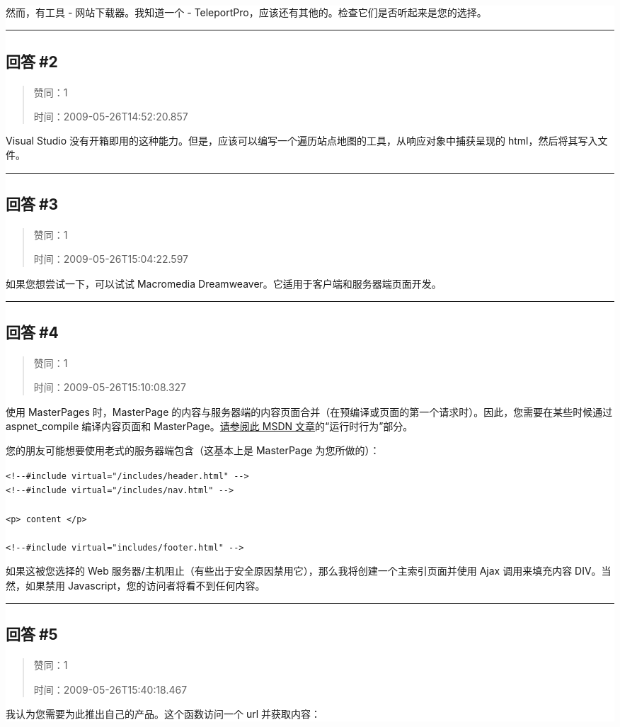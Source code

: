 然而，有工具 - 网站下载器。我知道一个 - TeleportPro，应该还有其他的。检查它们是否听起来是您的选择。

* * *

## 回答 #2

> 赞同：1
> 
> 时间：2009-05-26T14:52:20.857

Visual Studio 没有开箱即用的这种能力。但是，应该可以编写一个遍历站点地图的工具，从响应对象中捕获呈现的 html，然后将其写入文件。

* * *

## 回答 #3

> 赞同：1
> 
> 时间：2009-05-26T15:04:22.597

如果您想尝试一下，可以试试 Macromedia Dreamweaver。它适用于客户端和服务器端页面开发。

* * *

## 回答 #4

> 赞同：1
> 
> 时间：2009-05-26T15:10:08.327

使用 MasterPages 时，MasterPage 的内容与服务器端的内容页面合并（在预编译或页面的第一个请求时）。因此，您需要在某些时候通过 aspnet_compile 编译内容页面和 MasterPage。[请参阅此 MSDN 文章](http://msdn.microsoft.com/en-us/library/wtxbf3hh.aspx)的“运行时行为”部分。

您的朋友可能想要使用老式的服务器端包含（这基本上是 MasterPage 为您所做的）：

```
<!--#include virtual="/includes/header.html" -->
<!--#include virtual="/includes/nav.html" -->

<p> content </p>

<!--#include virtual="includes/footer.html" --> 
```

如果这被您选择的 Web 服务器/主机阻止（有些出于安全原因禁用它），那么我将创建一个主索引页面并使用 Ajax 调用来填充内容 DIV。当然，如果禁用 Javascript，您的访问者将看不到任何内容。

* * *

## 回答 #5

> 赞同：1
> 
> 时间：2009-05-26T15:40:18.467

我认为您需要为此推出自己的产品。这个函数访问一个 url 并获取内容：
